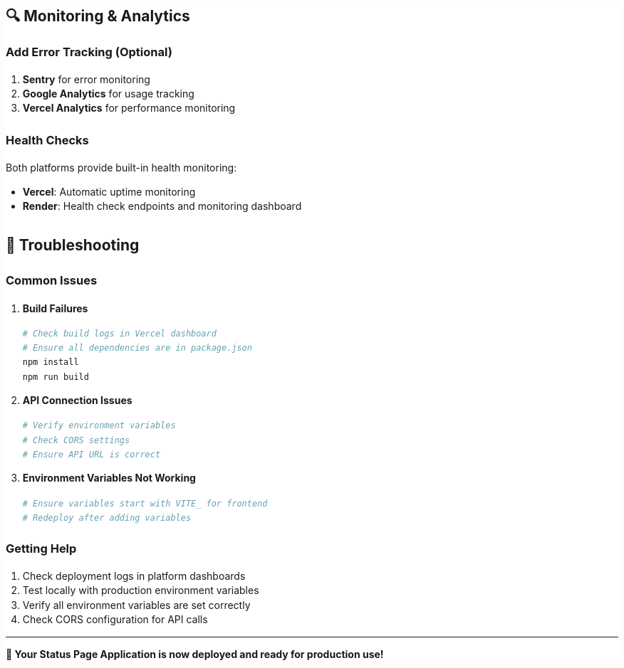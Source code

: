 ## 🔍 Monitoring & Analytics

### Add Error Tracking (Optional)

1. **Sentry** for error monitoring
2. **Google Analytics** for usage tracking
3. **Vercel Analytics** for performance monitoring

### Health Checks

Both platforms provide built-in health monitoring:
- **Vercel**: Automatic uptime monitoring
- **Render**: Health check endpoints and monitoring dashboard

## 🚨 Troubleshooting

### Common Issues

1. **Build Failures**
   ```bash
   # Check build logs in Vercel dashboard
   # Ensure all dependencies are in package.json
   npm install
   npm run build
   ```

2. **API Connection Issues**
   ```bash
   # Verify environment variables
   # Check CORS settings
   # Ensure API URL is correct
   ```

3. **Environment Variables Not Working**
   ```bash
   # Ensure variables start with VITE_ for frontend
   # Redeploy after adding variables
   ```

### Getting Help

1. Check deployment logs in platform dashboards
2. Test locally with production environment variables
3. Verify all environment variables are set correctly
4. Check CORS configuration for API calls

---

**🎉 Your Status Page Application is now deployed and ready for production use!**
